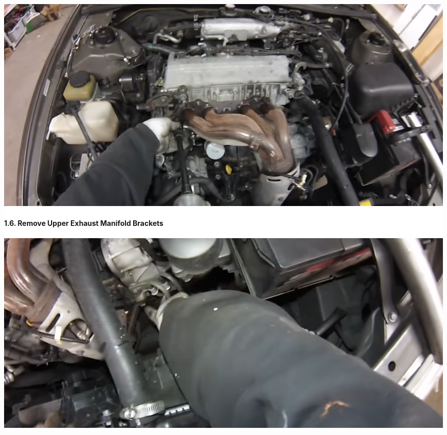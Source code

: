 ![](img/20231119182908.png)

#### 1.6. Remove Upper Exhaust Manifold Brackets
![](img/Pasted%20image%2020231119183303.png)